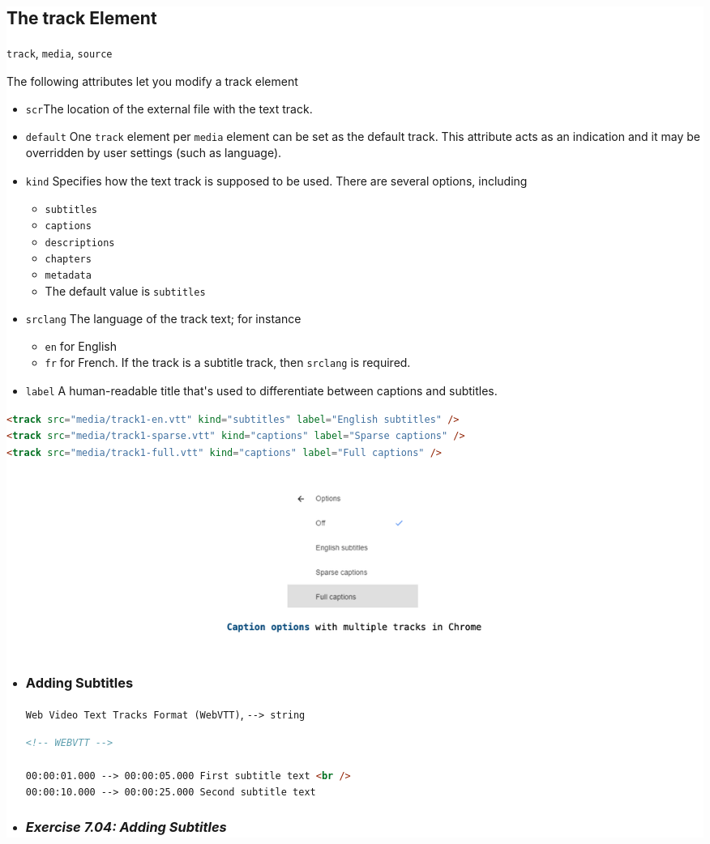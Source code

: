 ## **The track Element**

`track`, `media`, `source`

The following attributes let you modify a track element

- `scr`The location of the external file with the text track.
- `default` One `track` element per `media` element can be set as the default track. This attribute acts as an indication and it may be overridden by user settings (such as language).
- `kind` Specifies how the text track is supposed to be used. There are several options, including

  - `subtitles`
  - `captions`
  - `descriptions`
  - `chapters`
  - `metadata`
  - The default value is `subtitles`

- `srclang` The language of the track text; for instance
  - `en` for English
  - `fr` for French. If the track is a subtitle track, then `srclang` is required.
- `label` A human-readable title that's used to differentiate between captions and subtitles.

```html
<track src="media/track1-en.vtt" kind="subtitles" label="English subtitles" />
<track src="media/track1-sparse.vtt" kind="captions" label="Sparse captions" />
<track src="media/track1-full.vtt" kind="captions" label="Full captions" />
```

![Getting Started](chapter7-media-audio-video-and-canvas/images/img2.png)

- ### Adding Subtitles

  `Web Video Text Tracks Format (WebVTT)`, `--> string`

  ```html
  <!-- WEBVTT -->

  00:00:01.000 --> 00:00:05.000 First subtitle text <br />
  00:00:10.000 --> 00:00:25.000 Second subtitle text
  ```

- ### _Exercise 7.04: Adding Subtitles_
